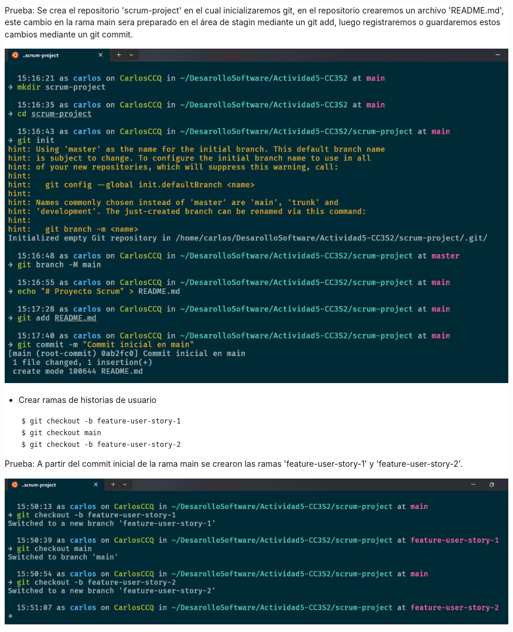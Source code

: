 Prueba:
Se crea el repositorio 'scrum-project' en el cual inicializaremos git, en el repositorio crearemos un archivo 'README.md', este cambio en la rama main sera preparado en el área de stagin mediante un git add, luego registraremos o guardaremos estos cambios mediante un git commit.

![](./imagenes/Parte5.1.png)

* Crear ramas de historias de usuario

```shell
    $ git checkout -b feature-user-story-1
    $ git checkout main
    $ git checkout -b feature-user-story-2
```

Prueba:
A partir del commit inicial de la rama main se crearon las ramas 'feature-user-story-1' y 'feature-user-story-2'.

![](./imagenes/Parte5.2.png)
